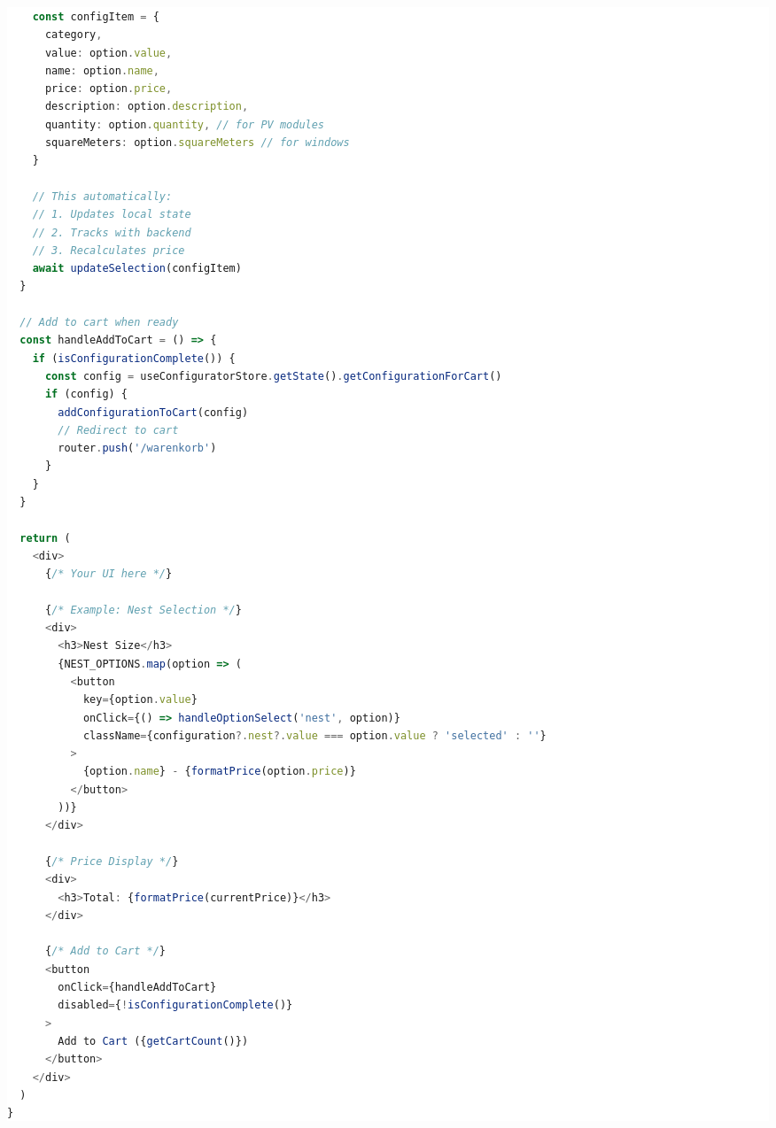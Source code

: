 ```typescript
    const configItem = {
      category,
      value: option.value,
      name: option.name,
      price: option.price,
      description: option.description,
      quantity: option.quantity, // for PV modules
      squareMeters: option.squareMeters // for windows
    }

    // This automatically:
    // 1. Updates local state
    // 2. Tracks with backend
    // 3. Recalculates price
    await updateSelection(configItem)
  }

  // Add to cart when ready
  const handleAddToCart = () => {
    if (isConfigurationComplete()) {
      const config = useConfiguratorStore.getState().getConfigurationForCart()
      if (config) {
        addConfigurationToCart(config)
        // Redirect to cart
        router.push('/warenkorb')
      }
    }
  }

  return (
    <div>
      {/* Your UI here */}
      
      {/* Example: Nest Selection */}
      <div>
        <h3>Nest Size</h3>
        {NEST_OPTIONS.map(option => (
          <button
            key={option.value}
            onClick={() => handleOptionSelect('nest', option)}
            className={configuration?.nest?.value === option.value ? 'selected' : ''}
          >
            {option.name} - {formatPrice(option.price)}
          </button>
        ))}
      </div>

      {/* Price Display */}
      <div>
        <h3>Total: {formatPrice(currentPrice)}</h3>
      </div>

      {/* Add to Cart */}
      <button 
        onClick={handleAddToCart}
        disabled={!isConfigurationComplete()}
      >
        Add to Cart ({getCartCount()})
      </button>
    </div>
  )
}
```